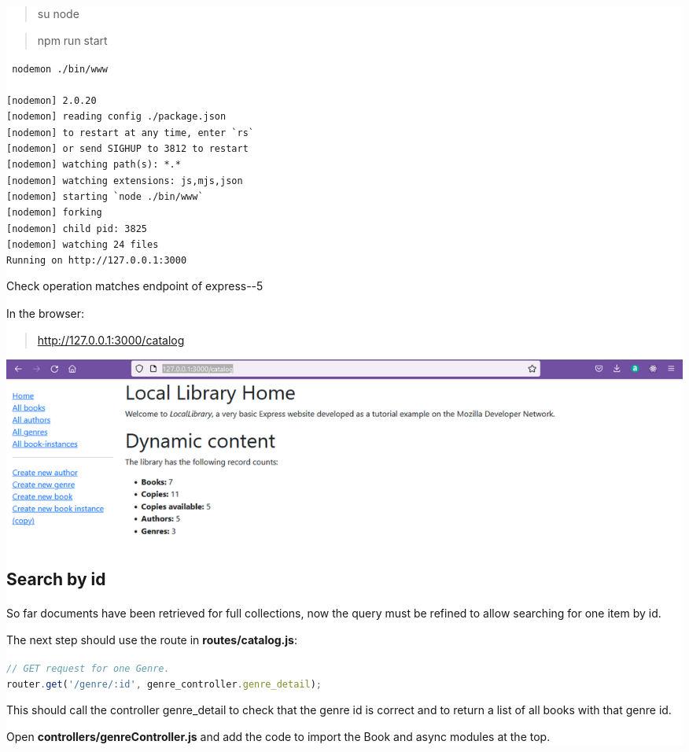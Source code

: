 >su node

>npm run start

```code
 nodemon ./bin/www

[nodemon] 2.0.20
[nodemon] reading config ./package.json
[nodemon] to restart at any time, enter `rs`
[nodemon] or send SIGHUP to 3812 to restart
[nodemon] watching path(s): *.*
[nodemon] watching extensions: js,mjs,json
[nodemon] starting `node ./bin/www`
[nodemon] forking
[nodemon] child pid: 3825
[nodemon] watching 24 files
Running on http://127.0.0.1:3000
```

Check operation matches endpoint of express--5

In the browser:

>http://127.0.0.1:3000/catalog

![catalog check](catalogcheck.png)

## Search by id

So far documents have been retrieved for full collections, now the query must be refined to allow searching for one item by id.

The next step should use the route in **routes/catalog.js**:

```javascript
// GET request for one Genre.
router.get('/genre/:id', genre_controller.genre_detail);
```

This should call the controller genre_detail to check that the genre id is correct and to return a list of all books with that genre id.

Open **controllers/genreController.js** and add the code to import the Book and async modules at the top.
